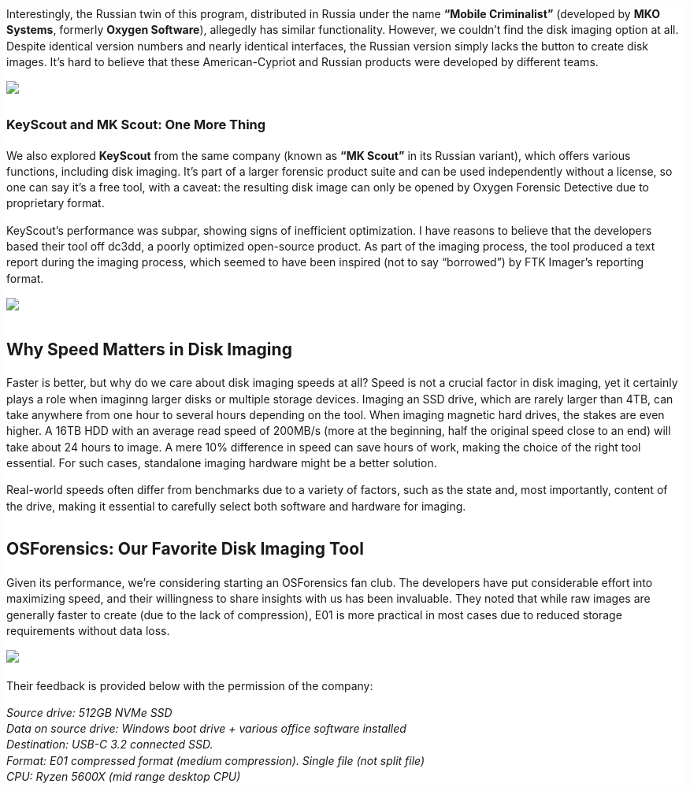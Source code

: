 Interestingly, the Russian twin of this program, distributed in Russia under the name **“Mobile Criminalist”** (developed by **MKO Systems**, formerly **Oxygen Software**), allegedly has similar functionality. However, we couldn’t find the disk imaging option at all. Despite identical version numbers and nearly identical interfaces, the Russian version simply lacks the button to create disk images. It’s hard to believe that these American-Cypriot and Russian products were developed by different teams.

![](https://blog.elcomsoft.com/wp-content/uploads/2024/09/scout.png)

### KeyScout and MK Scout: One More Thing

We also explored **KeyScout** from the same company (known as **“MK Scout”** in its Russian variant), which offers various functions, including disk imaging. It’s part of a larger forensic product suite and can be used independently without a license, so one can say it’s a free tool, with a caveat: the resulting disk image can only be opened by Oxygen Forensic Detective due to proprietary format.

KeyScout’s performance was subpar, showing signs of inefficient optimization. I have reasons to believe that the developers based their tool off dc3dd, a poorly optimized open-source product. As part of the imaging process, the tool produced a text report during the imaging process, which seemed to have been inspired (not to say “borrowed”) by FTK Imager’s reporting format.

![](https://blog.elcomsoft.com/wp-content/uploads/2024/09/reports.png)

## Why Speed Matters in Disk Imaging

Faster is better, but why do we care about disk imaging speeds at all? Speed is not a crucial factor in disk imaging, yet it certainly plays a role when imaginng larger disks or multiple storage devices. Imaging an SSD drive, which are rarely larger than 4TB, can take anywhere from one hour to several hours depending on the tool. When imaging magnetic hard drives, the stakes are even higher. A 16TB HDD with an average read speed of 200MB/s (more at the beginning, half the original speed close to an end) will take about 24 hours to image. A mere 10% difference in speed can save hours of work, making the choice of the right tool essential. For such cases, standalone imaging hardware might be a better solution.

Real-world speeds often differ from benchmarks due to a variety of factors, such as the state and, most importantly, content of the drive, making it essential to carefully select both software and hardware for imaging.

## OSForensics: Our Favorite Disk Imaging Tool

Given its performance, we’re considering starting an OSForensics fan club. The developers have put considerable effort into maximizing speed, and their willingness to share insights with us has been invaluable. They noted that while raw images are generally faster to create (due to the lack of compression), E01 is more practical in most cases due to reduced storage requirements without data loss.

![](https://blog.elcomsoft.com/wp-content/uploads/2024/09/osf2.png)

Their feedback is provided below with the permission of the company:

_Source drive: 512GB NVMe SSD  
Data on source drive: Windows boot drive + various office software installed  
Destination: USB-C 3.2 connected SSD.  
Format: E01 compressed format (medium compression). Single file (not split file)  
CPU: Ryzen 5600X (mid range desktop CPU)_
